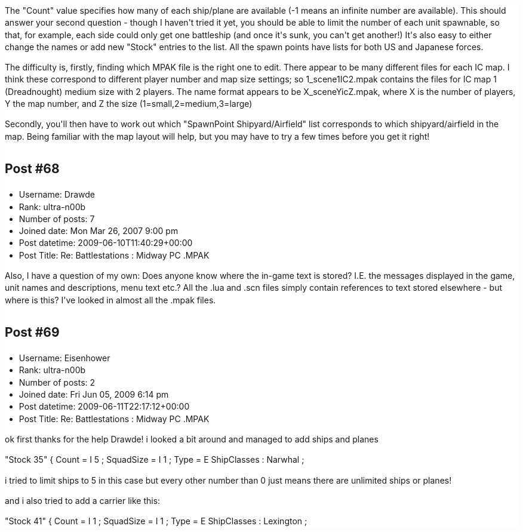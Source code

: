 
The "Count" value specifies how many of each ship/plane are available (-1 means an infinite number are available). This should answer your second question - though I haven't tried it yet, you should be able to limit the number of each unit spawnable, so that, for example, each side could only get one battleship (and once it's sunk, you can't get another!)
It's also easy to either change the names or add new "Stock" entries to the list. All the spawn points have lists for both US and Japanese forces.

The difficulty is, firstly, finding which MPAK file is the right one to edit. There appear to be many different files for each IC map. I think these correspond to different player number and map size settings; so 1_scene1IC2.mpak contains the files for IC map 1 (Dreadnought) medium size with 2 players. The name format appears to be X_sceneYicZ.mpak, where X is the number of players, Y the map number, and Z the size (1=small,2=medium,3=large)

Secondly, you'll then have to work out which "SpawnPoint Shipyard/Airfield" list corresponds to which shipyard/airfield in the map. Being familiar with the map layout will help, but you may have to try a few times before you get it right!
## Post #68
- Username: Drawde
- Rank: ultra-n00b
- Number of posts: 7
- Joined date: Mon Mar 26, 2007 9:00 pm
- Post datetime: 2009-06-10T11:40:29+00:00
- Post Title: Re: Battlestations : Midway PC  .MPAK

Also, I have a question of my own: Does anyone know where the in-game text is stored? I.E. the messages displayed in the game, unit names and descriptions, menu text etc.? All the .lua and .scn files simply contain references to text stored elsewhere - but where is this? I've looked in almost all the .mpak files.
## Post #69
- Username: Eisenhower
- Rank: ultra-n00b
- Number of posts: 2
- Joined date: Fri Jun 05, 2009 6:14 pm
- Post datetime: 2009-06-11T22:17:12+00:00
- Post Title: Re: Battlestations : Midway PC  .MPAK

ok first thanks for the help Drawde! i looked a bit around and managed to add ships and planes

"Stock 35" {
Count = I 5 ;
SquadSize = I 1 ;
Type = E ShipClasses : Narwhal ;

i tried to limit ships to 5 in this case but every other number than 0 just means there are unlimited ships or planes!

and i also tried to add a carrier
like this:

"Stock 41" {
Count = I 1 ;
SquadSize = I 1 ;
Type = E ShipClasses : Lexington ;
